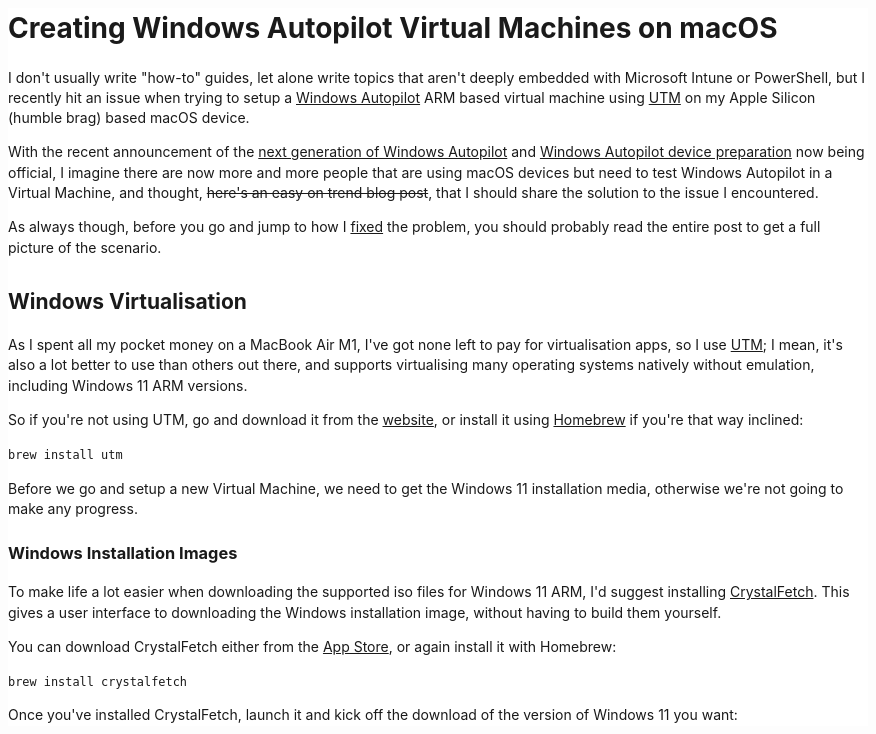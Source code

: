 # Creating Windows Autopilot Virtual Machines on macOS


I don't usually write "how-to" guides, let alone write topics that aren't deeply embedded with Microsoft Intune or PowerShell, but I recently hit an issue when trying to setup a [Windows Autopilot](https://learn.microsoft.com/en-us/autopilot/windows-autopilot) ARM based virtual machine using [UTM](https://mac.getutm.app/) on my Apple Silicon (humble brag) based macOS device.

With the recent announcement of the [next generation of Windows Autopilot](https://techcommunity.microsoft.com/t5/microsoft-intune-blog/windows-deployment-with-the-next-generation-of-windows-autopilot/ba-p/4148169) and [Windows Autopilot device preparation](https://learn.microsoft.com/en-us/autopilot/device-preparation/overview) now being official, I imagine there are now more and more people that are using macOS devices but need to test Windows Autopilot in a Virtual Machine, and thought, ~~here's an easy on trend blog post~~, that I should share the solution to the issue I encountered.

As always though, before you go and jump to how I [fixed](#adding-a-serial-number) the problem, you should probably read the entire post to get a full picture of the scenario.

## Windows Virtualisation

As I spent all my pocket money on a MacBook Air M1, I've got none left to pay for virtualisation apps, so I use [UTM](https://mac.getutm.app/); I mean, it's also a lot better to use than others out there, and supports virtualising many operating systems natively without emulation, including Windows 11 ARM versions.

So if you're not using UTM, go and download it from the [website](https://mac.getutm.app/), or install it using [Homebrew](https://brew.sh/) if you're that way inclined:

```shell
brew install utm
```

Before we go and setup a new Virtual Machine, we need to get the Windows 11 installation media, otherwise we're not going to make any progress.

### Windows Installation Images

To make life a lot easier when downloading the supported iso files for Windows 11 ARM, I'd suggest installing [CrystalFetch](https://github.com/TuringSoftware/CrystalFetch). This gives a user interface to downloading the Windows installation image, without having to build them yourself.

You can download CrystalFetch either from the [App Store](https://apps.apple.com/us/app/crystalfetch-iso-downloader/id6454431289?mt=12), or again install it with Homebrew:

```shell
brew install crystalfetch
```

Once you've installed CrystalFetch, launch it and kick off the download of the version of Windows 11 you want:
